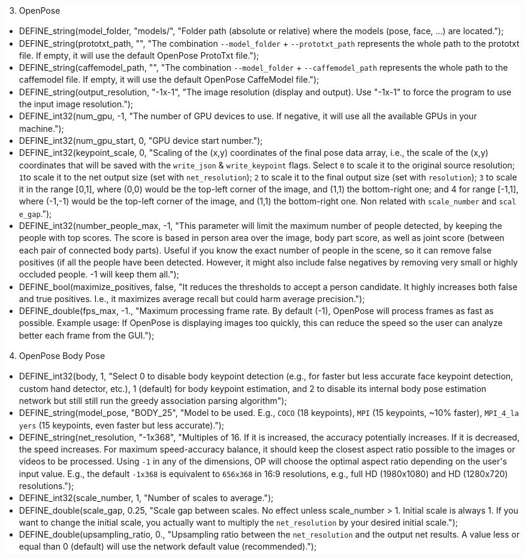 3. OpenPose
- DEFINE_string(model_folder,             "models/",      "Folder path (absolute or relative) where the models (pose, face, ...) are located.");
- DEFINE_string(prototxt_path,            "",             "The combination `--model_folder` + `--prototxt_path` represents the whole path to the prototxt file. If empty, it will use the default OpenPose ProtoTxt file.");
- DEFINE_string(caffemodel_path,          "",             "The combination `--model_folder` + `--caffemodel_path` represents the whole path to the caffemodel file. If empty, it will use the default OpenPose CaffeModel file.");
- DEFINE_string(output_resolution,        "-1x-1",        "The image resolution (display and output). Use \"-1x-1\" to force the program to use the input image resolution.");
- DEFINE_int32(num_gpu,                   -1,             "The number of GPU devices to use. If negative, it will use all the available GPUs in your machine.");
- DEFINE_int32(num_gpu_start,             0,              "GPU device start number.");
- DEFINE_int32(keypoint_scale,            0,              "Scaling of the (x,y) coordinates of the final pose data array, i.e., the scale of the (x,y) coordinates that will be saved with the `write_json` & `write_keypoint` flags. Select `0` to scale it to the original source resolution; `1`to scale it to the net output size (set with `net_resolution`); `2` to scale it to the final output size (set with `resolution`); `3` to scale it in the range [0,1], where (0,0) would be the top-left corner of the image, and (1,1) the bottom-right one; and 4 for range [-1,1], where (-1,-1) would be the top-left corner of the image, and (1,1) the bottom-right one. Non related with `scale_number` and `scale_gap`.");
- DEFINE_int32(number_people_max,         -1,             "This parameter will limit the maximum number of people detected, by keeping the people with top scores. The score is based in person area over the image, body part score, as well as joint score (between each pair of connected body parts). Useful if you know the exact number of people in the scene, so it can remove false positives (if all the people have been detected. However, it might also include false negatives by removing very small or highly occluded people. -1 will keep them all.");
- DEFINE_bool(maximize_positives,         false,          "It reduces the thresholds to accept a person candidate. It highly increases both false and true positives. I.e., it maximizes average recall but could harm average precision.");
- DEFINE_double(fps_max,                  -1.,            "Maximum processing frame rate. By default (-1), OpenPose will process frames as fast as possible. Example usage: If OpenPose is displaying images too quickly, this can reduce the speed so the user can analyze better each frame from the GUI.");

4. OpenPose Body Pose
- DEFINE_int32(body,                      1,              "Select 0 to disable body keypoint detection (e.g., for faster but less accurate face keypoint detection, custom hand detector, etc.), 1 (default) for body keypoint estimation, and 2 to disable its internal body pose estimation network but still still run the greedy association parsing algorithm");
- DEFINE_string(model_pose,               "BODY_25",      "Model to be used. E.g., `COCO` (18 keypoints), `MPI` (15 keypoints, ~10% faster), `MPI_4_layers` (15 keypoints, even faster but less accurate).");
- DEFINE_string(net_resolution,           "-1x368",       "Multiples of 16. If it is increased, the accuracy potentially increases. If it is decreased, the speed increases. For maximum speed-accuracy balance, it should keep the closest aspect ratio possible to the images or videos to be processed. Using `-1` in any of the dimensions, OP will choose the optimal aspect ratio depending on the user's input value. E.g., the default `-1x368` is equivalent to `656x368` in 16:9 resolutions, e.g., full HD (1980x1080) and HD (1280x720) resolutions.");
- DEFINE_int32(scale_number,              1,              "Number of scales to average.");
- DEFINE_double(scale_gap,                0.25,           "Scale gap between scales. No effect unless scale_number > 1. Initial scale is always 1. If you want to change the initial scale, you actually want to multiply the `net_resolution` by your desired initial scale.");
- DEFINE_double(upsampling_ratio,         0.,             "Upsampling ratio between the `net_resolution` and the output net results. A value less or equal than 0 (default) will use the network default value (recommended).");
